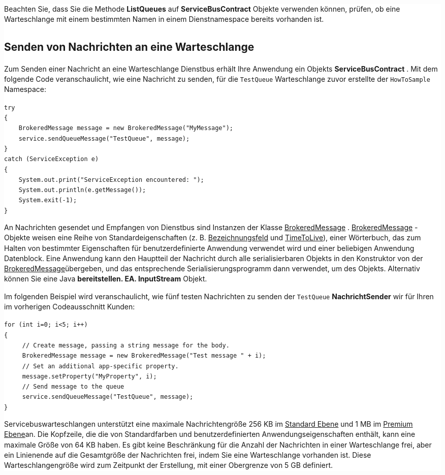 Beachten Sie, dass Sie die Methode **ListQueues** auf **ServiceBusContract** Objekte verwenden können, prüfen, ob eine Warteschlange mit einem bestimmten Namen in einem Dienstnamespace bereits vorhanden ist.

## <a name="send-messages-to-a-queue"></a>Senden von Nachrichten an eine Warteschlange

Zum Senden einer Nachricht an eine Warteschlange Dienstbus erhält Ihre Anwendung ein Objekts **ServiceBusContract** . Mit dem folgende Code veranschaulicht, wie eine Nachricht zu senden, für die `TestQueue` Warteschlange zuvor erstellte der `HowToSample` Namespace:

```
try
{
    BrokeredMessage message = new BrokeredMessage("MyMessage");
    service.sendQueueMessage("TestQueue", message);
}
catch (ServiceException e)
{
    System.out.print("ServiceException encountered: ");
    System.out.println(e.getMessage());
    System.exit(-1);
}
```

An Nachrichten gesendet und Empfangen von Dienstbus sind Instanzen der Klasse [BrokeredMessage][] . [BrokeredMessage][] -Objekte weisen eine Reihe von Standardeigenschaften (z. B. [Bezeichnungsfeld](https://msdn.microsoft.com/library/azure/microsoft.servicebus.messaging.brokeredmessage.label.aspx) und [TimeToLive](https://msdn.microsoft.com/library/azure/microsoft.servicebus.messaging.brokeredmessage.timetolive.aspx)), einer Wörterbuch, das zum Halten von bestimmter Eigenschaften für benutzerdefinierte Anwendung verwendet wird und einer beliebigen Anwendung Datenblock. Eine Anwendung kann den Hauptteil der Nachricht durch alle serialisierbaren Objekts in den Konstruktor von der [BrokeredMessage][]übergeben, und das entsprechende Serialisierungsprogramm dann verwendet, um des Objekts. Alternativ können Sie eine Java **bereitstellen. EA. InputStream** Objekt.

Im folgenden Beispiel wird veranschaulicht, wie fünf testen Nachrichten zu senden der `TestQueue` **NachrichtSender** wir für Ihren im vorherigen Codeausschnitt Kunden:

```
for (int i=0; i<5; i++)
{
     // Create message, passing a string message for the body.
     BrokeredMessage message = new BrokeredMessage("Test message " + i);
     // Set an additional app-specific property.
     message.setProperty("MyProperty", i);
     // Send message to the queue
     service.sendQueueMessage("TestQueue", message);
}
```

Servicebuswarteschlangen unterstützt eine maximale Nachrichtengröße 256 KB im [Standard Ebene](service-bus-premium-messaging.md) und 1 MB im [Premium Ebene](service-bus-premium-messaging.md)an. Die Kopfzeile, die die von Standardfarben und benutzerdefinierten Anwendungseigenschaften enthält, kann eine maximale Größe von 64 KB haben. Es gibt keine Beschränkung für die Anzahl der Nachrichten in einer Warteschlange frei, aber ein Linienende auf die Gesamtgröße der Nachrichten frei, indem Sie eine Warteschlange vorhanden ist. Diese Warteschlangengröße wird zum Zeitpunkt der Erstellung, mit einer Obergrenze von 5 GB definiert.


  [Azure SDK für Java]: http://azure.microsoft.com/develop/java/
  [Azure-Toolkit für "Ellipse"]: https://msdn.microsoft.com/library/azure/hh694271.aspx
  [Warteschlangen, Themen und Abonnements]: service-bus-queues-topics-subscriptions.md
  [BrokeredMessage]: https://msdn.microsoft.com/library/azure/microsoft.servicebus.messaging.brokeredmessage.aspx